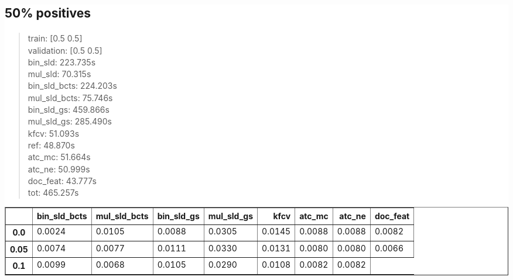 
## 50% positives
> train: [0.5 0.5]  
> validation: [0.5 0.5]  
> bin_sld: 223.735s  
> mul_sld: 70.315s  
> bin_sld_bcts: 224.203s  
> mul_sld_bcts: 75.746s  
> bin_sld_gs: 459.866s  
> mul_sld_gs: 285.490s  
> kfcv: 51.093s  
> ref: 48.870s  
> atc_mc: 51.664s  
> atc_ne: 50.999s  
> doc_feat: 43.777s  
> tot: 465.257s  

<table border="1" class="dataframe">
  <thead>
    <tr style="text-align: right;">
      <th></th>
      <th>bin_sld_bcts</th>
      <th>mul_sld_bcts</th>
      <th>bin_sld_gs</th>
      <th>mul_sld_gs</th>
      <th>kfcv</th>
      <th>atc_mc</th>
      <th>atc_ne</th>
      <th>doc_feat</th>
    </tr>
  </thead>
  <tbody>
    <tr>
      <th>0.0</th>
      <td>0.0024</td>
      <td>0.0105</td>
      <td>0.0088</td>
      <td>0.0305</td>
      <td>0.0145</td>
      <td>0.0088</td>
      <td>0.0088</td>
      <td>0.0082</td>
    </tr>
    <tr>
      <th>0.05</th>
      <td>0.0074</td>
      <td>0.0077</td>
      <td>0.0111</td>
      <td>0.0330</td>
      <td>0.0131</td>
      <td>0.0080</td>
      <td>0.0080</td>
      <td>0.0066</td>
    </tr>
    <tr>
      <th>0.1</th>
      <td>0.0099</td>
      <td>0.0068</td>
      <td>0.0105</td>
      <td>0.0290</td>
      <td>0.0108</td>
      <td>0.0082</td>
      <td>0.0082</td>